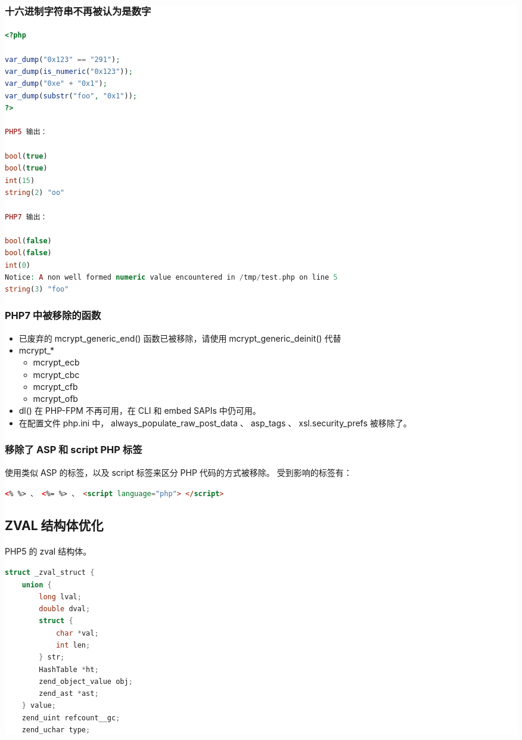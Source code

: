### 十六进制字符串不再被认为是数字

```php
<?php

var_dump("0x123" == "291");
var_dump(is_numeric("0x123"));
var_dump("0xe" + "0x1");
var_dump(substr("foo", "0x1"));
?>

PHP5 输出：

bool(true)
bool(true)
int(15)
string(2) "oo"

PHP7 输出：

bool(false)
bool(false)
int(0)
Notice: A non well formed numeric value encountered in /tmp/test.php on line 5
string(3) "foo"
```

### PHP7 中被移除的函数

- 已废弃的 mcrypt_generic_end() 函数已被移除，请使用 mcrypt_generic_deinit() 代替
- mcrypt_*
	- mcrypt_ecb
	- mcrypt_cbc
	- mcrypt_cfb
	- mcrypt_ofb
- dl() 在 PHP-FPM 不再可用，在 CLI 和 embed SAPIs 中仍可用。
- 在配置文件 php.ini 中， always_populate_raw_post_data 、 asp_tags 、 xsl.security_prefs 被移除了。

### 移除了 ASP 和 script PHP 标签

使用类似 ASP 的标签，以及 script 标签来区分 PHP 代码的方式被移除。 受到影响的标签有： 

```html
<% %> 、 <%= %> 、 <script language="php"> </script>
```

## ZVAL 结构体优化

PHP5 的 zval 结构体。

```c
struct _zval_struct {
    union {
        long lval;
        double dval;
        struct {
            char *val;
            int len;
        } str;
        HashTable *ht;
        zend_object_value obj;
        zend_ast *ast;
    } value;
    zend_uint refcount__gc;
    zend_uchar type;
```